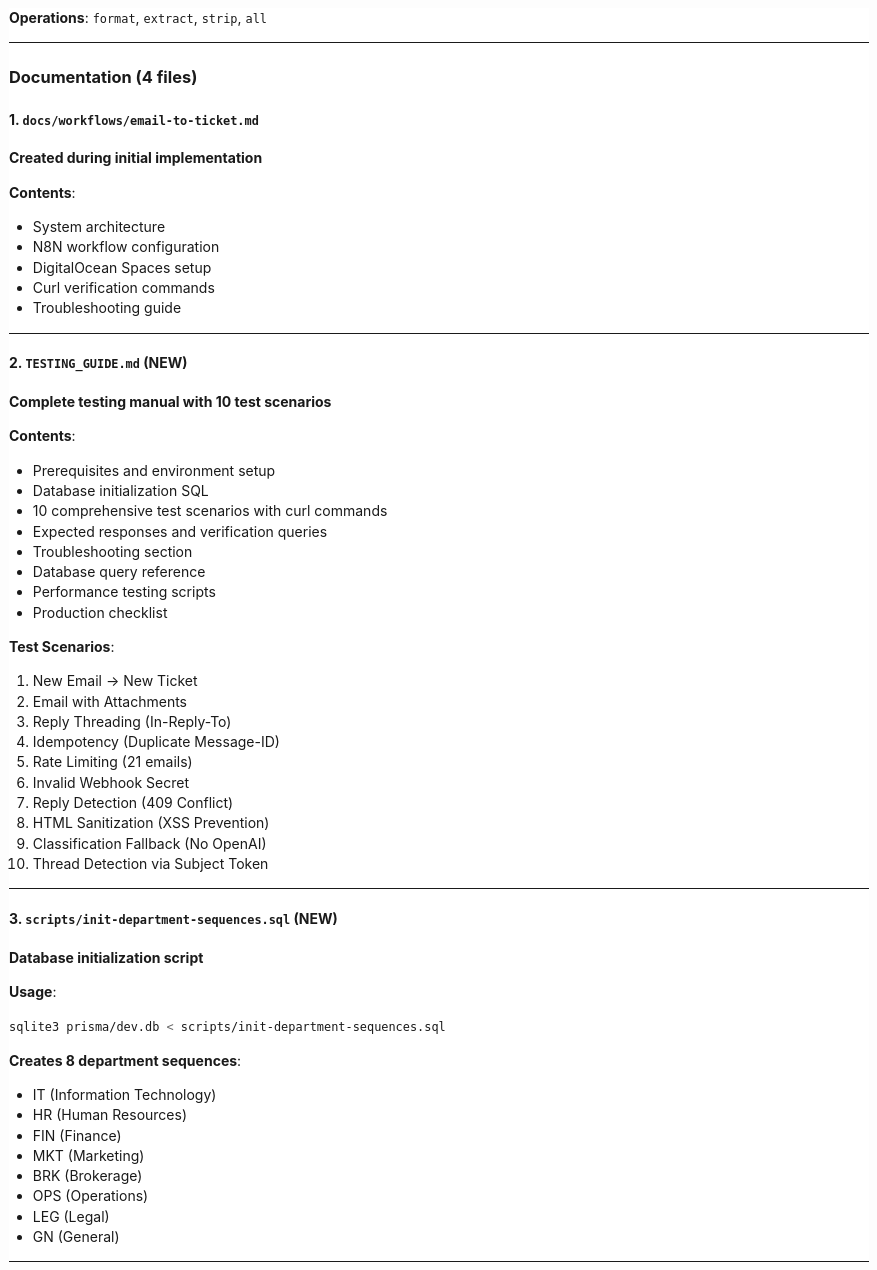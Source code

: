 **Operations**: `format`, `extract`, `strip`, `all`

---

### **Documentation** (4 files)

#### 1. `docs/workflows/email-to-ticket.md`
**Created during initial implementation**

**Contents**:
- System architecture
- N8N workflow configuration
- DigitalOcean Spaces setup
- Curl verification commands
- Troubleshooting guide

---

#### 2. `TESTING_GUIDE.md` (NEW)
**Complete testing manual with 10 test scenarios**

**Contents**:
- Prerequisites and environment setup
- Database initialization SQL
- 10 comprehensive test scenarios with curl commands
- Expected responses and verification queries
- Troubleshooting section
- Database query reference
- Performance testing scripts
- Production checklist

**Test Scenarios**:
1. New Email → New Ticket
2. Email with Attachments
3. Reply Threading (In-Reply-To)
4. Idempotency (Duplicate Message-ID)
5. Rate Limiting (21 emails)
6. Invalid Webhook Secret
7. Reply Detection (409 Conflict)
8. HTML Sanitization (XSS Prevention)
9. Classification Fallback (No OpenAI)
10. Thread Detection via Subject Token

---

#### 3. `scripts/init-department-sequences.sql` (NEW)
**Database initialization script**

**Usage**:
```bash
sqlite3 prisma/dev.db < scripts/init-department-sequences.sql
```

**Creates 8 department sequences**:
- IT (Information Technology)
- HR (Human Resources)
- FIN (Finance)
- MKT (Marketing)
- BRK (Brokerage)
- OPS (Operations)
- LEG (Legal)
- GN (General)

---
